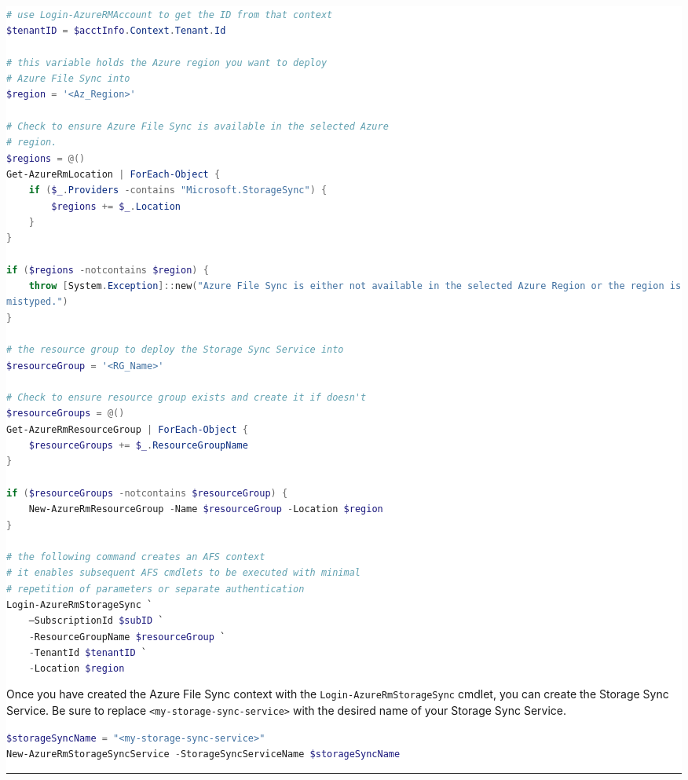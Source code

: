 ```PowerShell
# use Login-AzureRMAccount to get the ID from that context
$tenantID = $acctInfo.Context.Tenant.Id

# this variable holds the Azure region you want to deploy 
# Azure File Sync into
$region = '<Az_Region>'

# Check to ensure Azure File Sync is available in the selected Azure
# region.
$regions = @()
Get-AzureRmLocation | ForEach-Object { 
    if ($_.Providers -contains "Microsoft.StorageSync") { 
        $regions += $_.Location 
    } 
}

if ($regions -notcontains $region) {
    throw [System.Exception]::new("Azure File Sync is either not available in the selected Azure Region or the region is mistyped.")
}

# the resource group to deploy the Storage Sync Service into
$resourceGroup = '<RG_Name>'

# Check to ensure resource group exists and create it if doesn't
$resourceGroups = @()
Get-AzureRmResourceGroup | ForEach-Object { 
    $resourceGroups += $_.ResourceGroupName 
}

if ($resourceGroups -notcontains $resourceGroup) {
    New-AzureRmResourceGroup -Name $resourceGroup -Location $region
}

# the following command creates an AFS context 
# it enables subsequent AFS cmdlets to be executed with minimal 
# repetition of parameters or separate authentication 
Login-AzureRmStorageSync `
    –SubscriptionId $subID `
    -ResourceGroupName $resourceGroup `
    -TenantId $tenantID `
    -Location $region
```

Once you have created the Azure File Sync context with the `Login-AzureRmStorageSync` cmdlet, you can create the Storage Sync Service. Be sure to replace `<my-storage-sync-service>` with the desired name of your Storage Sync Service.

```PowerShell
$storageSyncName = "<my-storage-sync-service>"
New-AzureRmStorageSyncService -StorageSyncServiceName $storageSyncName
```

---
